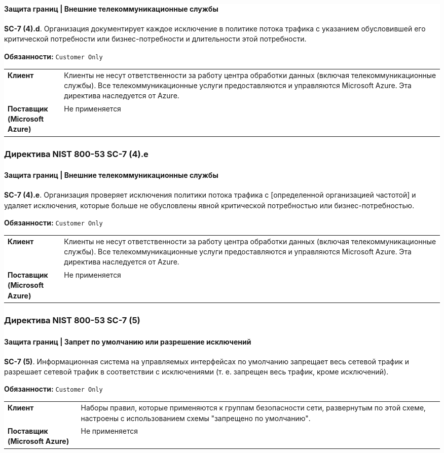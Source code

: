 #### <a name="boundary-protection--external-telecommunications-services"></a>Защита границ | Внешние телекоммуникационные службы

**SC-7 (4).d**. Организация документирует каждое исключение в политике потока трафика с указанием обусловившей его критической потребности или бизнес-потребности и длительности этой потребности.

**Обязанности:** `Customer Only`

|||
|---|---|
| **Клиент** | Клиенты не несут ответственности за работу центра обработки данных (включая телекоммуникационные службы). Все телекоммуникационные услуги предоставляются и управляются Microsoft Azure. Эта директива наследуется от Azure. |
| **Поставщик (Microsoft Azure)** | Не применяется |


 ### <a name="nist-800-53-control-sc-7-4e"></a>Директива NIST 800-53 SC-7 (4).e

#### <a name="boundary-protection--external-telecommunications-services"></a>Защита границ | Внешние телекоммуникационные службы

**SC-7 (4).e**. Организация проверяет исключения политики потока трафика с [определенной организацией частотой] и удаляет исключения, которые больше не обусловлены явной критической потребностью или бизнес-потребностью.

**Обязанности:** `Customer Only`

|||
|---|---|
| **Клиент** | Клиенты не несут ответственности за работу центра обработки данных (включая телекоммуникационные службы). Все телекоммуникационные услуги предоставляются и управляются Microsoft Azure. Эта директива наследуется от Azure. |
| **Поставщик (Microsoft Azure)** | Не применяется |


 ### <a name="nist-800-53-control-sc-7-5"></a>Директива NIST 800-53 SC-7 (5)

#### <a name="boundary-protection--deny-by-default--allow-by-exception"></a>Защита границ | Запрет по умолчанию или разрешение исключений

**SC-7 (5)**. Информационная система на управляемых интерфейсах по умолчанию запрещает весь сетевой трафик и разрешает сетевой трафик в соответствии с исключениями (т. е. запрещен весь трафик, кроме исключений).

**Обязанности:** `Customer Only`

|||
|---|---|
| **Клиент** | Наборы правил, которые применяются к группам безопасности сети, развернутым по этой схеме, настроены с использованием схемы "запрещено по умолчанию". |
| **Поставщик (Microsoft Azure)** | Не применяется |
